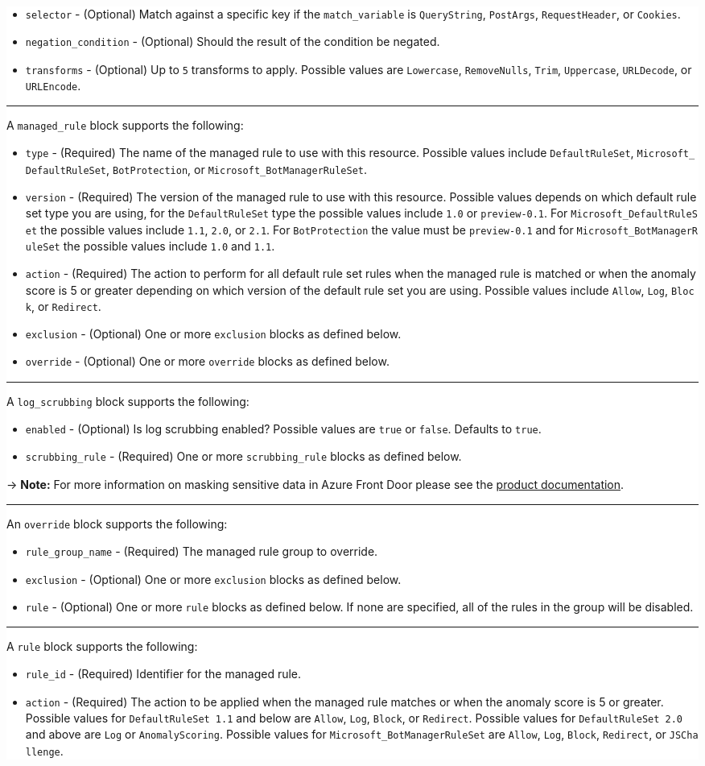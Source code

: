 * `selector` - (Optional) Match against a specific key if the `match_variable` is `QueryString`, `PostArgs`, `RequestHeader`, or `Cookies`.

* `negation_condition` - (Optional) Should the result of the condition be negated.

* `transforms` - (Optional) Up to `5` transforms to apply. Possible values are `Lowercase`, `RemoveNulls`, `Trim`, `Uppercase`, `URLDecode`, or `URLEncode`.

---

A `managed_rule` block supports the following:

* `type` - (Required) The name of the managed rule to use with this resource. Possible values include `DefaultRuleSet`, `Microsoft_DefaultRuleSet`, `BotProtection`, or `Microsoft_BotManagerRuleSet`.

* `version` - (Required) The version of the managed rule to use with this resource. Possible values depends on which default rule set type you are using, for the `DefaultRuleSet` type the possible values include `1.0` or `preview-0.1`. For `Microsoft_DefaultRuleSet` the possible values include `1.1`, `2.0`, or `2.1`. For `BotProtection` the value must be `preview-0.1` and for `Microsoft_BotManagerRuleSet` the possible values include `1.0` and `1.1`.

* `action` - (Required) The action to perform for all default rule set rules when the managed rule is matched or when the anomaly score is 5 or greater depending on which version of the default rule set you are using. Possible values include `Allow`, `Log`, `Block`, or `Redirect`.

* `exclusion` - (Optional) One or more `exclusion` blocks as defined below.

* `override` - (Optional) One or more `override` blocks as defined below.

---

A `log_scrubbing` block supports the following:

* `enabled` - (Optional) Is log scrubbing enabled? Possible values are `true` or `false`. Defaults to `true`.

* `scrubbing_rule` - (Required) One or more `scrubbing_rule` blocks as defined below.

-> **Note:** For more information on masking sensitive data in Azure Front Door please see the [product documentation](https://learn.microsoft.com/azure/web-application-firewall/afds/waf-sensitive-data-protection-configure-frontdoor).

---

An `override` block supports the following:

* `rule_group_name` - (Required) The managed rule group to override.

* `exclusion` - (Optional) One or more `exclusion` blocks as defined below.

* `rule` - (Optional) One or more `rule` blocks as defined below. If none are specified, all of the rules in the group will be disabled.

---

A `rule` block supports the following:

* `rule_id` - (Required) Identifier for the managed rule.

* `action` - (Required) The action to be applied when the managed rule matches or when the anomaly score is 5 or greater. Possible values for `DefaultRuleSet 1.1` and below are `Allow`, `Log`, `Block`, or `Redirect`. Possible values for `DefaultRuleSet 2.0` and above are `Log` or `AnomalyScoring`. Possible values for `Microsoft_BotManagerRuleSet` are `Allow`, `Log`, `Block`, `Redirect`, or `JSChallenge`.
